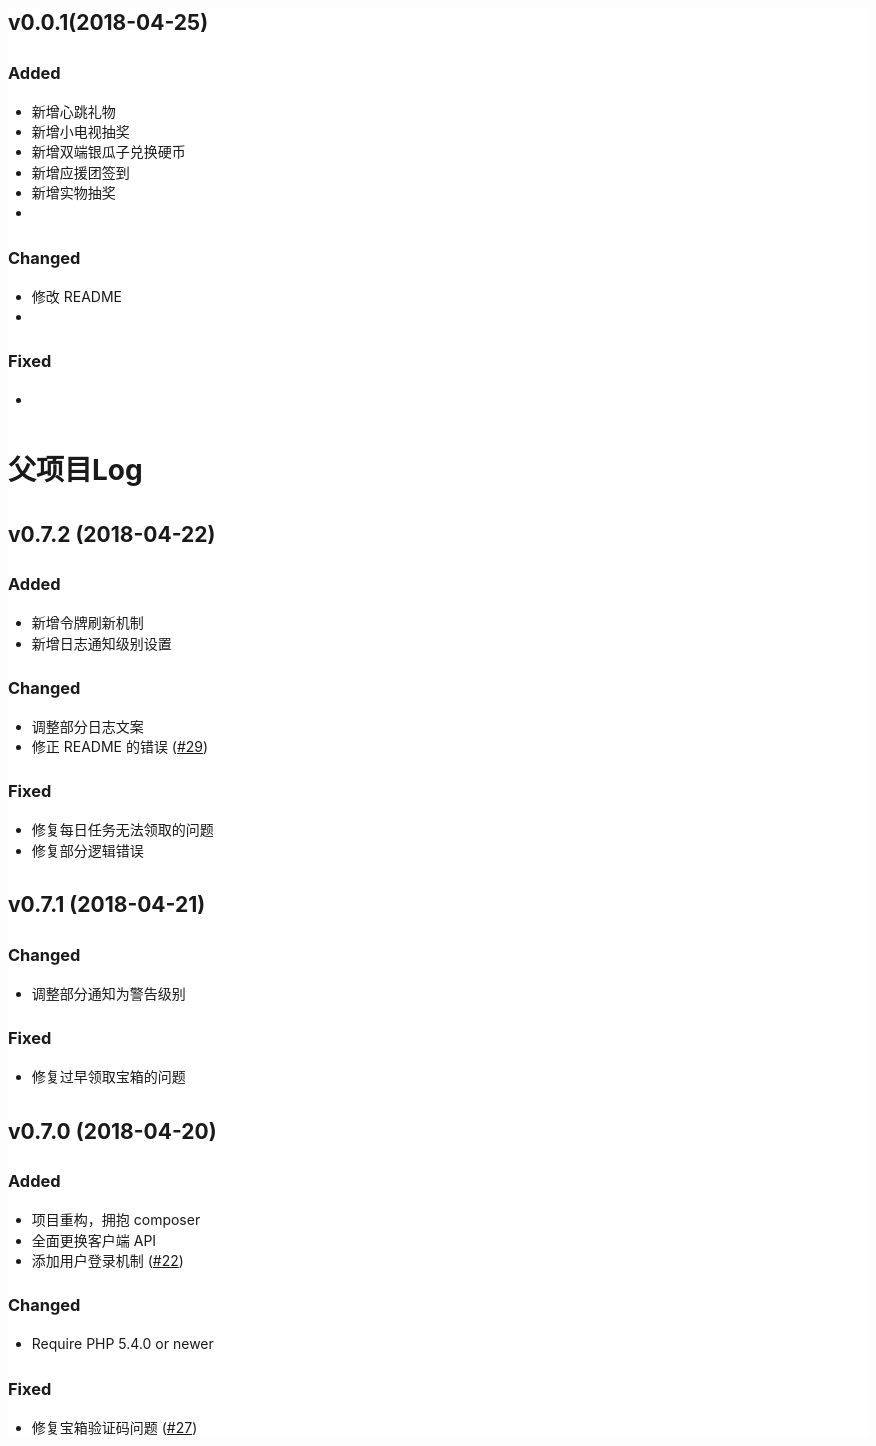 ## v0.0.1(2018-04-25)

### Added
- 新增心跳礼物
- 新增小电视抽奖
- 新增双端银瓜子兑换硬币
- 新增应援团签到
- 新增实物抽奖
-

### Changed
- 修改 README 
-

### Fixed
- 



# 父项目Log
## v0.7.2 (2018-04-22)

### Added
- 新增令牌刷新机制
- 新增日志通知级别设置

### Changed
- 调整部分日志文案
- 修正 README 的错误 ([#29](https://github.com/metowolf/BilibiliHelper/pull/29))

### Fixed
- 修复每日任务无法领取的问题
- 修复部分逻辑错误


## v0.7.1 (2018-04-21)

### Changed
- 调整部分通知为警告级别

### Fixed
- 修复过早领取宝箱的问题


## v0.7.0 (2018-04-20)

### Added
- 项目重构，拥抱 composer
- 全面更换客户端 API
- 添加用户登录机制 ([#22](https://github.com/metowolf/BilibiliHelper/issues/22))

### Changed
- Require PHP 5.4.0 or newer

### Fixed
- 修复宝箱验证码问题 ([#27](https://github.com/metowolf/BilibiliHelper/issues/27))

